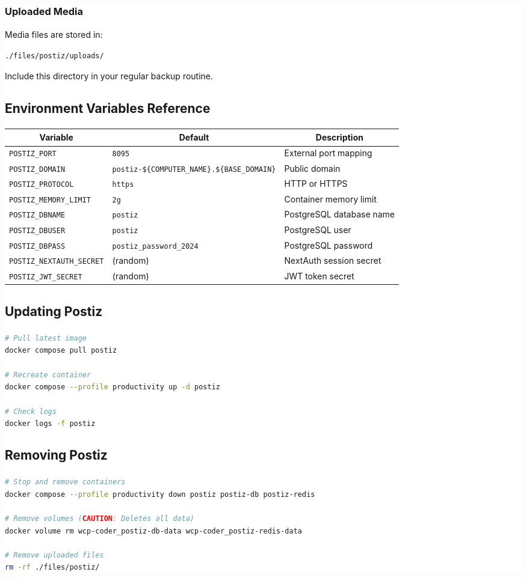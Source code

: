 ### Uploaded Media

Media files are stored in:
```
./files/postiz/uploads/
```

Include this directory in your regular backup routine.

## Environment Variables Reference

| Variable | Default | Description |
|----------|---------|-------------|
| `POSTIZ_PORT` | `8095` | External port mapping |
| `POSTIZ_DOMAIN` | `postiz-${COMPUTER_NAME}.${BASE_DOMAIN}` | Public domain |
| `POSTIZ_PROTOCOL` | `https` | HTTP or HTTPS |
| `POSTIZ_MEMORY_LIMIT` | `2g` | Container memory limit |
| `POSTIZ_DBNAME` | `postiz` | PostgreSQL database name |
| `POSTIZ_DBUSER` | `postiz` | PostgreSQL user |
| `POSTIZ_DBPASS` | `postiz_password_2024` | PostgreSQL password |
| `POSTIZ_NEXTAUTH_SECRET` | (random) | NextAuth session secret |
| `POSTIZ_JWT_SECRET` | (random) | JWT token secret |

## Updating Postiz

```bash
# Pull latest image
docker compose pull postiz

# Recreate container
docker compose --profile productivity up -d postiz

# Check logs
docker logs -f postiz
```

## Removing Postiz

```bash
# Stop and remove containers
docker compose --profile productivity down postiz postiz-db postiz-redis

# Remove volumes (CAUTION: Deletes all data)
docker volume rm wcp-coder_postiz-db-data wcp-coder_postiz-redis-data

# Remove uploaded files
rm -rf ./files/postiz/
```
